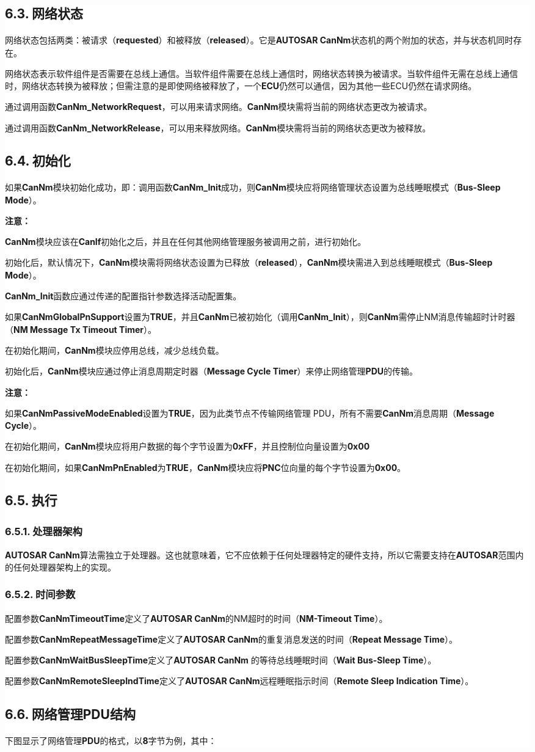 ## 6.3. 网络状态

网络状态包括两类：被请求（**requested**）和被释放（**released**）。它是**AUTOSAR CanNm**状态机的两个附加的状态，并与状态机同时存在。

网络状态表示软件组件是否需要在总线上通信。当软件组件需要在总线上通信时，网络状态转换为被请求。当软件组件无需在总线上通信时，网络状态转换为被释放；但需注意的是即使网络被释放了，一个**ECU**仍然可以通信，因为其他一些ECU仍然在请求网络。

通过调用函数**CanNm_NetworkRequest**，可以用来请求网络。**CanNm**模块需将当前的网络状态更改为被请求。

通过调用函数**CanNm_NetworkRelease**，可以用来释放网络。**CanNm**模块需将当前的网络状态更改为被释放。

## 6.4. 初始化

如果**CanNm**模块初始化成功，即：调用函数**CanNm_Init**成功，则**CanNm**模块应将网络管理状态设置为总线睡眠模式（**Bus-Sleep Mode**）。

**注意：**

**CanNm**模块应该在**CanIf**初始化之后，并且在任何其他网络管理服务被调用之前，进行初始化。

初始化后，默认情况下，**CanNm**模块需将网络状态设置为已释放（**released**），**CanNm**模块需进入到总线睡眠模式（**Bus-Sleep Mode**）。

**CanNm_Init**函数应通过传递的配置指针参数选择活动配置集。

如果**CanNmGlobalPnSupport**设置为**TRUE**，并且**CanNm**已被初始化（调用**CanNm_Init**），则**CanNm**需停止NM消息传输超时计时器（**NM Message Tx Timeout Timer**）。

在初始化期间，**CanNm**模块应停用总线，减少总线负载。

初始化后，**CanNm**模块应通过停止消息周期定时器（**Message Cycle Timer**）来停止网络管理**PDU**的传输。

**注意：**

如果**CanNmPassiveModeEnabled**设置为**TRUE**，因为此类节点不传输网络管理 PDU，所有不需要**CanNm**消息周期（**Message Cycle**）。

在初始化期间，**CanNm**模块应将用户数据的每个字节设置为**0xFF**，并且控制位向量设置为**0x00**

在初始化期间，如果**CanNmPnEnabled**为**TRUE**，**CanNm**模块应将**PNC**位向量的每个字节设置为**0x00**。

## 6.5. 执行

### 6.5.1. 处理器架构

**AUTOSAR CanNm**算法需独立于处理器。这也就意味着，它不应依赖于任何处理器特定的硬件支持，所以它需要支持在**AUTOSAR**范围内的任何处理器架构上的实现。

### 6.5.2. 时间参数

配置参数**CanNmTimeoutTime**定义了**AUTOSAR CanNm**的NM超时的时间（**NM-Timeout Time**）。

配置参数**CanNmRepeatMessageTime**定义了**AUTOSAR CanNm**的重复消息发送的时间（**Repeat Message Time**）。

配置参数**CanNmWaitBusSleepTime**定义了**AUTOSAR CanNm** 的等待总线睡眠时间（**Wait Bus-Sleep Time**）。

配置参数**CanNmRemoteSleepIndTime**定义了**AUTOSAR CanNm**远程睡眠指示时间（**Remote Sleep Indication Time**）。

## 6.6. 网络管理PDU结构

下图显示了网络管理**PDU**的格式，以**8**字节为例，其中：
